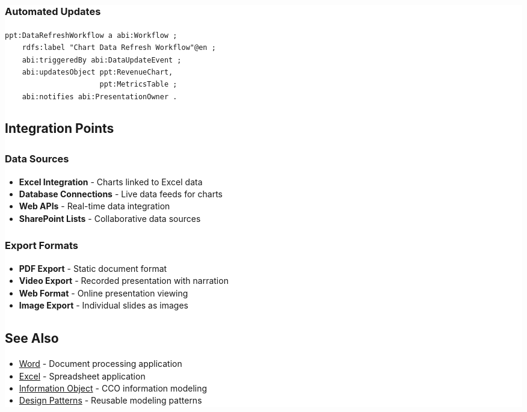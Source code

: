 ### **Automated Updates**
```turtle
ppt:DataRefreshWorkflow a abi:Workflow ;
    rdfs:label "Chart Data Refresh Workflow"@en ;
    abi:triggeredBy abi:DataUpdateEvent ;
    abi:updatesObject ppt:RevenueChart,
                      ppt:MetricsTable ;
    abi:notifies abi:PresentationOwner .
```

## Integration Points

### **Data Sources**
- **Excel Integration** - Charts linked to Excel data
- **Database Connections** - Live data feeds for charts
- **Web APIs** - Real-time data integration
- **SharePoint Lists** - Collaborative data sources

### **Export Formats**
- **PDF Export** - Static document format
- **Video Export** - Recorded presentation with narration
- **Web Format** - Online presentation viewing
- **Image Export** - Individual slides as images

## See Also

- [Word](/applications/Word) - Document processing application
- [Excel](/applications/Excel) - Spreadsheet application  
- [Information Object](/cco/InformationObject) - CCO information modeling
- [Design Patterns](/design-patterns) - Reusable modeling patterns
